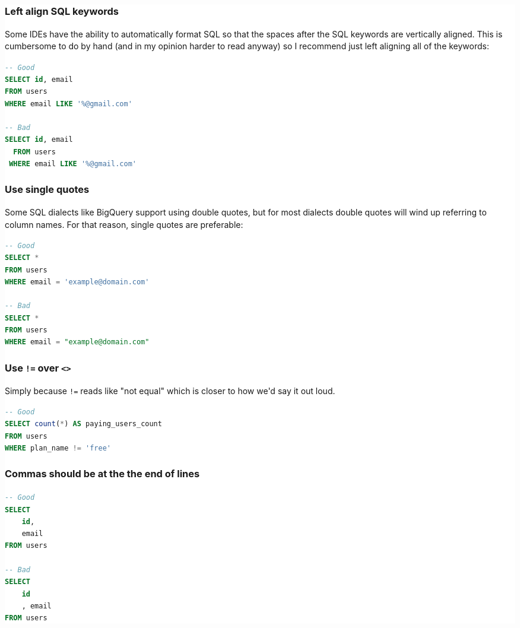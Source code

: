 ### Left align SQL keywords

Some IDEs have the ability to automatically format SQL so that the spaces after the SQL keywords are vertically aligned. This is cumbersome to do by hand (and in my opinion harder to read anyway) so I recommend just left aligning all of the keywords:

```sql
-- Good
SELECT id, email
FROM users
WHERE email LIKE '%@gmail.com'

-- Bad
SELECT id, email
  FROM users
 WHERE email LIKE '%@gmail.com'
```

### Use single quotes

Some SQL dialects like BigQuery support using double quotes, but for most dialects double quotes will wind up referring to column names. For that reason, single quotes are preferable:

```sql
-- Good
SELECT *
FROM users
WHERE email = 'example@domain.com'

-- Bad
SELECT *
FROM users
WHERE email = "example@domain.com"
```

### Use `!=` over `<>`

Simply because `!=` reads like "not equal" which is closer to how we'd say it out loud.

```sql
-- Good
SELECT count(*) AS paying_users_count
FROM users
WHERE plan_name != 'free'
```

### Commas should be at the the end of lines

```sql
-- Good
SELECT
    id,
    email
FROM users

-- Bad
SELECT
    id
    , email
FROM users
```
